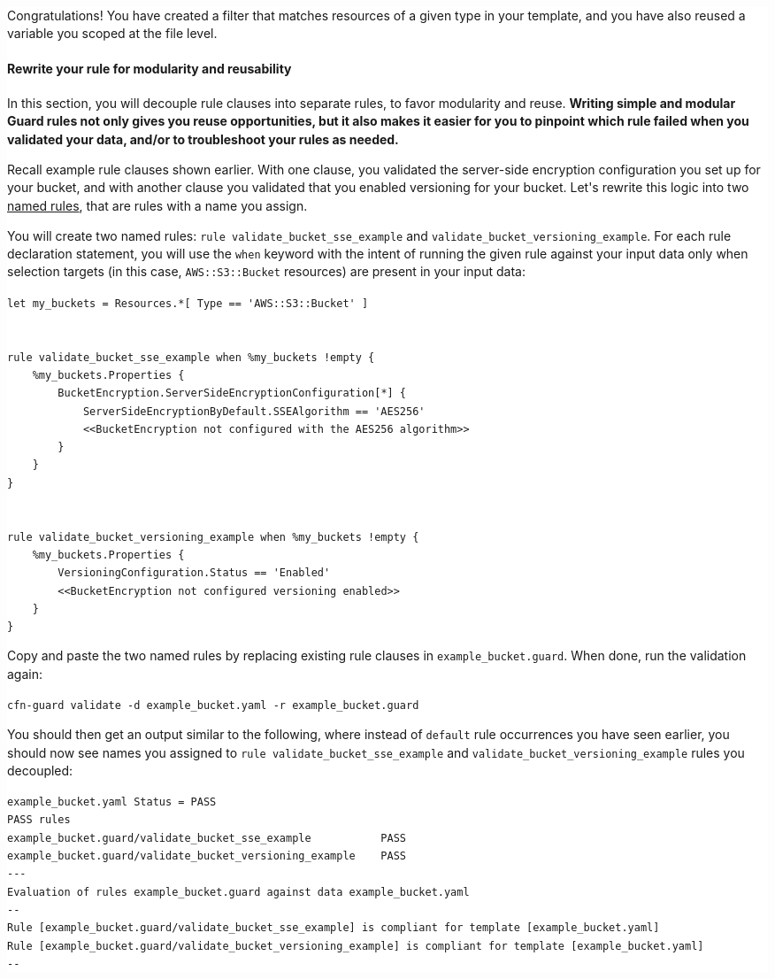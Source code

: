 Congratulations! You have created a filter that matches resources of a given type in your template, and you have also reused a variable you scoped at the file level.


#### Rewrite your rule for modularity and reusability

In this section, you will decouple rule clauses into separate rules, to favor modularity and reuse. **Writing simple and modular Guard rules not only gives you reuse opportunities, but it also makes it easier for you to pinpoint which rule failed when you validated your data, and/or to troubleshoot your rules as needed.**

Recall example rule clauses shown earlier. With one clause, you validated the server-side encryption configuration you set up for your bucket, and with another clause you validated that you enabled versioning for your bucket. Let's rewrite this logic into two [named rules](https://docs.aws.amazon.com/cfn-guard/latest/ug/named-rule-block-composition.html), that are rules with a name you assign.

You will create two named rules: `rule validate_bucket_sse_example` and `validate_bucket_versioning_example`. For each rule declaration statement, you will use the `when` keyword with the intent of running the given rule against your input data only when selection targets (in this case, `AWS::S3::Bucket` resources) are present in your input data:

```
let my_buckets = Resources.*[ Type == 'AWS::S3::Bucket' ]


rule validate_bucket_sse_example when %my_buckets !empty {
    %my_buckets.Properties {
        BucketEncryption.ServerSideEncryptionConfiguration[*] {
            ServerSideEncryptionByDefault.SSEAlgorithm == 'AES256'
            <<BucketEncryption not configured with the AES256 algorithm>>
        }
    }
}


rule validate_bucket_versioning_example when %my_buckets !empty {
    %my_buckets.Properties {
        VersioningConfiguration.Status == 'Enabled'
        <<BucketEncryption not configured versioning enabled>>
    }
}
```

Copy and paste the two named rules by replacing existing rule clauses in `example_bucket.guard`. When done, run the validation again:

```shell
cfn-guard validate -d example_bucket.yaml -r example_bucket.guard
```

You should then get an output similar to the following, where instead of `default` rule occurrences you have seen earlier, you should now see names you assigned to `rule validate_bucket_sse_example` and `validate_bucket_versioning_example` rules you decoupled:

```
example_bucket.yaml Status = PASS
PASS rules
example_bucket.guard/validate_bucket_sse_example           PASS
example_bucket.guard/validate_bucket_versioning_example    PASS
---
Evaluation of rules example_bucket.guard against data example_bucket.yaml
--
Rule [example_bucket.guard/validate_bucket_sse_example] is compliant for template [example_bucket.yaml]
Rule [example_bucket.guard/validate_bucket_versioning_example] is compliant for template [example_bucket.yaml]
--
```
